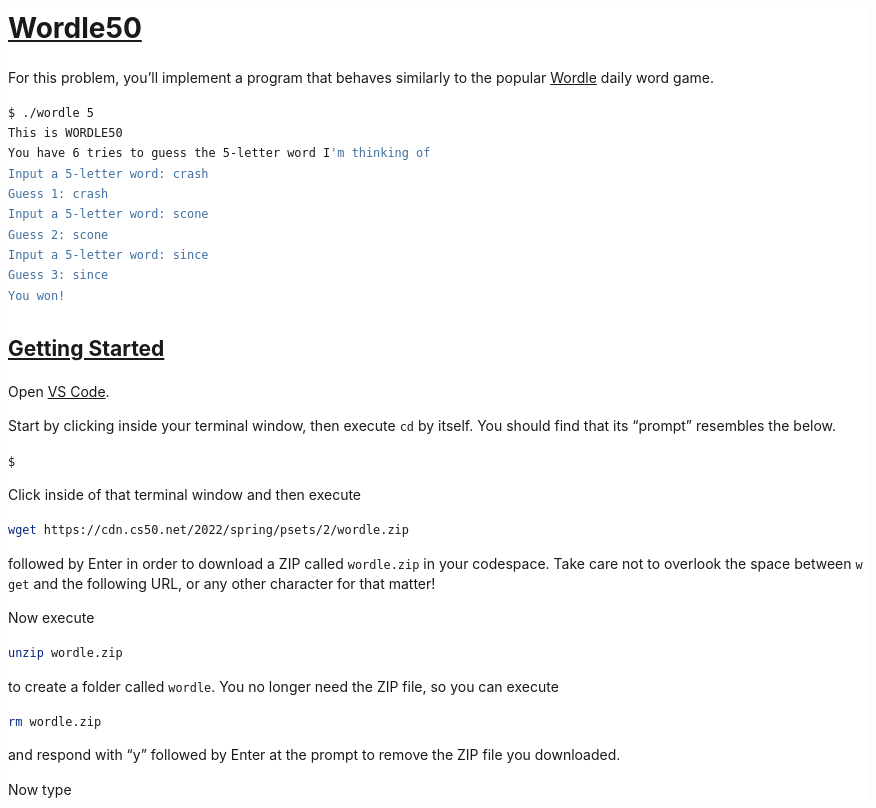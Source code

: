 # [Wordle50](https://cs50.harvard.edu/college/2022/spring/psets/2/wordle50/#wordle50)

For this problem, you’ll implement a program that behaves similarly to the popular [Wordle](https://www.powerlanguage.co.uk/wordle/) daily word game.

```bash
$ ./wordle 5
This is WORDLE50
You have 6 tries to guess the 5-letter word I'm thinking of
Input a 5-letter word: crash
Guess 1: crash
Input a 5-letter word: scone
Guess 2: scone
Input a 5-letter word: since
Guess 3: since
You won!
```



## [Getting Started](https://cs50.harvard.edu/college/2022/spring/psets/2/wordle50/#getting-started)

Open [VS Code](https://code.cs50.io/).

Start by clicking inside your terminal window, then execute `cd` by itself. You should find that its “prompt” resembles the below.

```bash
$
```

Click inside of that terminal window and then execute

```bash
wget https://cdn.cs50.net/2022/spring/psets/2/wordle.zip
```

followed by Enter in order to download a ZIP called `wordle.zip` in your codespace. Take care not to overlook the space between `wget` and the following URL, or any other character for that matter!

Now execute

```bash
unzip wordle.zip
```

to create a folder called `wordle`. You no longer need the ZIP file, so you can execute

```bash
rm wordle.zip
```

and respond with “y” followed by Enter at the prompt to remove the ZIP file you downloaded.

Now type
